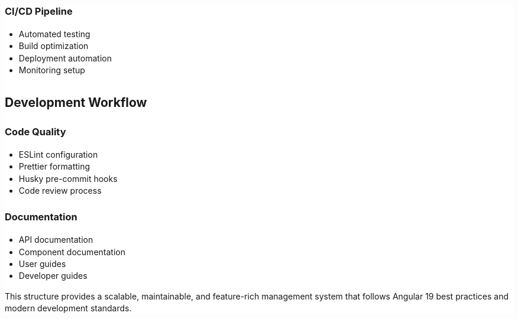 ### CI/CD Pipeline
- Automated testing
- Build optimization
- Deployment automation
- Monitoring setup

## Development Workflow

### Code Quality
- ESLint configuration
- Prettier formatting
- Husky pre-commit hooks
- Code review process

### Documentation
- API documentation
- Component documentation
- User guides
- Developer guides

This structure provides a scalable, maintainable, and feature-rich management system that follows Angular 19 best practices and modern development standards. 